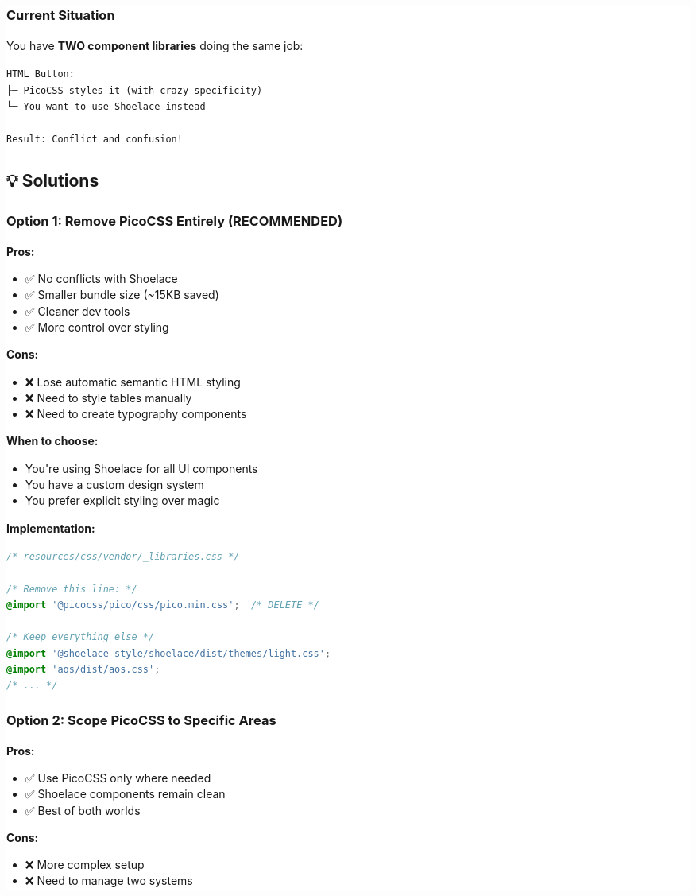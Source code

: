 ### Current Situation

You have **TWO component libraries** doing the same job:

```
HTML Button:
├─ PicoCSS styles it (with crazy specificity)
└─ You want to use Shoelace instead

Result: Conflict and confusion!
```

## 💡 Solutions

### Option 1: Remove PicoCSS Entirely (RECOMMENDED)

**Pros:**
- ✅ No conflicts with Shoelace
- ✅ Smaller bundle size (~15KB saved)
- ✅ Cleaner dev tools
- ✅ More control over styling

**Cons:**
- ❌ Lose automatic semantic HTML styling
- ❌ Need to style tables manually
- ❌ Need to create typography components

**When to choose:**
- You're using Shoelace for all UI components
- You have a custom design system
- You prefer explicit styling over magic

**Implementation:**

```css
/* resources/css/vendor/_libraries.css */

/* Remove this line: */
@import '@picocss/pico/css/pico.min.css';  /* DELETE */

/* Keep everything else */
@import '@shoelace-style/shoelace/dist/themes/light.css';
@import 'aos/dist/aos.css';
/* ... */
```

### Option 2: Scope PicoCSS to Specific Areas

**Pros:**
- ✅ Use PicoCSS only where needed
- ✅ Shoelace components remain clean
- ✅ Best of both worlds

**Cons:**
- ❌ More complex setup
- ❌ Need to manage two systems
